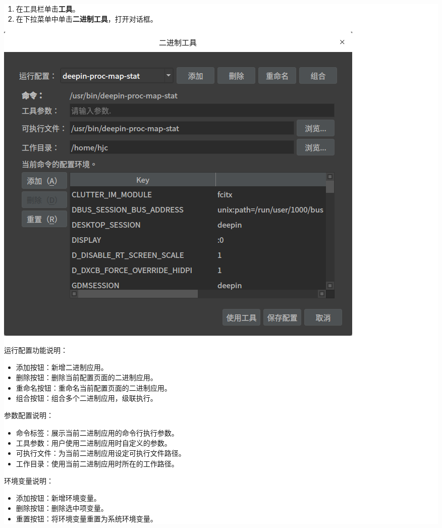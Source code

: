 1. 在工具栏单击**工具**。
2. 在下拉菜单中单击**二进制工具**，打开对话框。

![binarytool.png](/05_HOW-TO/deepin-unioncode/binarytool.png)

运行配置功能说明：

- 添加按钮：新增二进制应用。
- 删除按钮：删除当前配置页面的二进制应用。
- 重命名按钮：重命名当前配置页面的二进制应用。
- 组合按钮：组合多个二进制应用，级联执行。

参数配置说明：

- 命令标签：展示当前二进制应用的命令行执行参数。
- 工具参数：用户使用二进制应用时自定义的参数。
- 可执行文件：为当前二进制应用设定可执行文件路径。
- 工作目录：使用当前二进制应用时所在的工作路径。

环境变量说明：

- 添加按钮：新增环境变量。
- 删除按钮：删除选中项变量。
- 重置按钮：将环境变量重置为系统环境变量。
